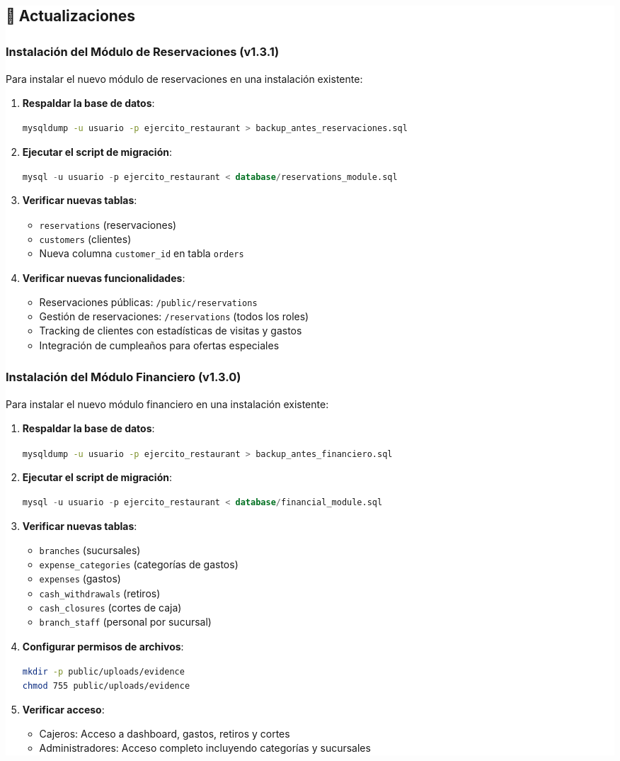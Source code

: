 ## 🔄 Actualizaciones

### Instalación del Módulo de Reservaciones (v1.3.1)

Para instalar el nuevo módulo de reservaciones en una instalación existente:

1. **Respaldar la base de datos**:
   ```bash
   mysqldump -u usuario -p ejercito_restaurant > backup_antes_reservaciones.sql
   ```

2. **Ejecutar el script de migración**:
   ```sql
   mysql -u usuario -p ejercito_restaurant < database/reservations_module.sql
   ```

3. **Verificar nuevas tablas**:
   - `reservations` (reservaciones)
   - `customers` (clientes)
   - Nueva columna `customer_id` en tabla `orders`

4. **Verificar nuevas funcionalidades**:
   - Reservaciones públicas: `/public/reservations`
   - Gestión de reservaciones: `/reservations` (todos los roles)
   - Tracking de clientes con estadísticas de visitas y gastos
   - Integración de cumpleaños para ofertas especiales

### Instalación del Módulo Financiero (v1.3.0)

Para instalar el nuevo módulo financiero en una instalación existente:

1. **Respaldar la base de datos**:
   ```bash
   mysqldump -u usuario -p ejercito_restaurant > backup_antes_financiero.sql
   ```

2. **Ejecutar el script de migración**:
   ```sql
   mysql -u usuario -p ejercito_restaurant < database/financial_module.sql
   ```

3. **Verificar nuevas tablas**:
   - `branches` (sucursales)
   - `expense_categories` (categorías de gastos)
   - `expenses` (gastos)
   - `cash_withdrawals` (retiros)
   - `cash_closures` (cortes de caja)
   - `branch_staff` (personal por sucursal)

4. **Configurar permisos de archivos**:
   ```bash
   mkdir -p public/uploads/evidence
   chmod 755 public/uploads/evidence
   ```

5. **Verificar acceso**:
   - Cajeros: Acceso a dashboard, gastos, retiros y cortes
   - Administradores: Acceso completo incluyendo categorías y sucursales
